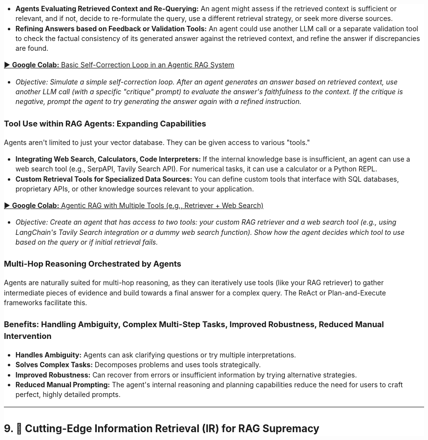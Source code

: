 *   **Agents Evaluating Retrieved Context and Re-Querying:** <a name="agents_evaluating_context_requerying"></a> An agent might assess if the retrieved context is sufficient or relevant, and if not, decide to re-formulate the query, use a different retrieval strategy, or seek more diverse sources.
*   **Refining Answers based on Feedback or Validation Tools:** <a name="refining_answers_feedback_validation"></a> An agent could use another LLM call or a separate validation tool to check the factual consistency of its generated answer against the retrieved context, and refine the answer if discrepancies are found.

[▶️ **Google Colab:** Basic Self-Correction Loop in an Agentic RAG System](https://colab.research.google.com/drive/your_notebook_link_here_agentic_self_correction)
*   *Objective: Simulate a simple self-correction loop. After an agent generates an answer based on retrieved context, use another LLM call (with a specific "critique" prompt) to evaluate the answer's faithfulness to the context. If the critique is negative, prompt the agent to try generating the answer again with a refined instruction.*

### Tool Use within RAG Agents: Expanding Capabilities <a name="tool-use-within-rag-agents-expanding-capabilities"></a>
Agents aren't limited to just your vector database. They can be given access to various "tools."
*   **Integrating Web Search, Calculators, Code Interpreters:** <a name="integrating_web_search_calculators_code_interpreters"></a> If the internal knowledge base is insufficient, an agent can use a web search tool (e.g., SerpAPI, Tavily Search API). For numerical tasks, it can use a calculator or a Python REPL.
*   **Custom Retrieval Tools for Specialized Data Sources:** <a name="custom_retrieval_tools_for_specialized_data_sources"></a> You can define custom tools that interface with SQL databases, proprietary APIs, or other knowledge sources relevant to your application.

[▶️ **Google Colab:** Agentic RAG with Multiple Tools (e.g., Retriever + Web Search)](https://colab.research.google.com/drive/your_notebook_link_here_agentic_rag_multi_tool)
*   *Objective: Create an agent that has access to two tools: your custom RAG retriever and a web search tool (e.g., using LangChain's Tavily Search integration or a dummy web search function). Show how the agent decides which tool to use based on the query or if initial retrieval fails.*

### Multi-Hop Reasoning Orchestrated by Agents <a name="multi-hop-reasoning-orchestrated-by-agents"></a>
Agents are naturally suited for multi-hop reasoning, as they can iteratively use tools (like your RAG retriever) to gather intermediate pieces of evidence and build towards a final answer for a complex query. The ReAct or Plan-and-Execute frameworks facilitate this.

### Benefits: Handling Ambiguity, Complex Multi-Step Tasks, Improved Robustness, Reduced Manual Intervention <a name="benefits-of-agentic-rag-detailed"></a>
*   **Handles Ambiguity:** Agents can ask clarifying questions or try multiple interpretations.
*   **Solves Complex Tasks:** Decomposes problems and uses tools strategically.
*   **Improved Robustness:** Can recover from errors or insufficient information by trying alternative strategies.
*   **Reduced Manual Prompting:** The agent's internal reasoning and planning capabilities reduce the need for users to craft perfect, highly detailed prompts.

---

## 9. 🚀 Cutting-Edge Information Retrieval (IR) for RAG Supremacy <a name="9--cutting-edge-information-retrieval-ir-for-rag-supremacy"></a>
